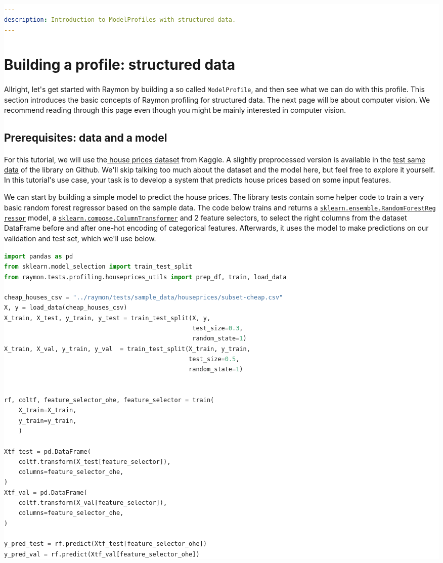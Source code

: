 ```yaml
---
description: Introduction to ModelProfiles with structured data.
---
```


# Building a profile: structured data

Allright, let's get started with Raymon by building a so called `ModelProfile`, and then see what we can do with this profile. This section introduces the basic concepts of Raymon profiling for structured data. The next page will be about computer vision. We recommend reading through this page even though you might be mainly interested in computer vision.

## Prerequisites: data and a model

For this tutorial, we will use the[ house prices dataset](https://www.kaggle.com/c/house-prices-advanced-regression-techniques/data) from Kaggle. A slightly preprocessed version is available in the [test same data](https://github.com/raymon-ai/raymon/tree/master/raymon/tests/sample_data/houseprices) of the library on Github. We'll skip talking too much about the dataset and the model here, but feel free to explore it yourself. In this tutorial's use case, your task is to develop a system that predicts house prices based on some input features.

We can start by building a simple model to predict the house prices. The library tests contain some helper code to train a very basic random forest regressor based on the sample data. The code below trains and returns a [`sklearn.ensemble.RandomForestRegressor`](https://scikit-learn.org/stable/modules/generated/sklearn.ensemble.RandomForestRegressor.html) model, a [`sklearn.compose.ColumnTransformer`](https://scikit-learn.org/stable/modules/generated/sklearn.compose.ColumnTransformer.html) and 2 feature selectors, to select the right columns from the dataset DataFrame before and after one-hot encoding of categorical features. Afterwards, it uses the model to make predictions on our validation and test set, which we'll use below.

```python
import pandas as pd
from sklearn.model_selection import train_test_split
from raymon.tests.profiling.houseprices_utils import prep_df, train, load_data

cheap_houses_csv = "../raymon/tests/sample_data/houseprices/subset-cheap.csv"
X, y = load_data(cheap_houses_csv) 
X_train, X_test, y_train, y_test = train_test_split(X, y, 
                                                    test_size=0.3, 
                                                    random_state=1)
X_train, X_val, y_train, y_val  = train_test_split(X_train, y_train, 
                                                   test_size=0.5, 
                                                   random_state=1) 


rf, coltf, feature_selector_ohe, feature_selector = train(
    X_train=X_train, 
    y_train=y_train,
    )

Xtf_test = pd.DataFrame(
    coltf.transform(X_test[feature_selector]),
    columns=feature_selector_ohe,
)
Xtf_val = pd.DataFrame(
    coltf.transform(X_val[feature_selector]),
    columns=feature_selector_ohe,
)

y_pred_test = rf.predict(Xtf_test[feature_selector_ohe])
y_pred_val = rf.predict(Xtf_val[feature_selector_ohe])
```
